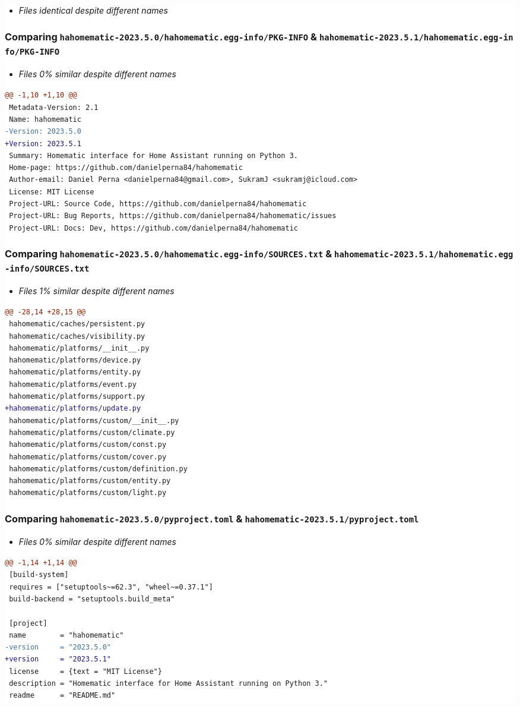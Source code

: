  * *Files identical despite different names*

### Comparing `hahomematic-2023.5.0/hahomematic.egg-info/PKG-INFO` & `hahomematic-2023.5.1/hahomematic.egg-info/PKG-INFO`

 * *Files 0% similar despite different names*

```diff
@@ -1,10 +1,10 @@
 Metadata-Version: 2.1
 Name: hahomematic
-Version: 2023.5.0
+Version: 2023.5.1
 Summary: Homematic interface for Home Assistant running on Python 3.
 Home-page: https://github.com/danielperna84/hahomematic
 Author-email: Daniel Perna <danielperna84@gmail.com>, SukramJ <sukramj@icloud.com>
 License: MIT License
 Project-URL: Source Code, https://github.com/danielperna84/hahomematic
 Project-URL: Bug Reports, https://github.com/danielperna84/hahomematic/issues
 Project-URL: Docs: Dev, https://github.com/danielperna84/hahomematic
```

### Comparing `hahomematic-2023.5.0/hahomematic.egg-info/SOURCES.txt` & `hahomematic-2023.5.1/hahomematic.egg-info/SOURCES.txt`

 * *Files 1% similar despite different names*

```diff
@@ -28,14 +28,15 @@
 hahomematic/caches/persistent.py
 hahomematic/caches/visibility.py
 hahomematic/platforms/__init__.py
 hahomematic/platforms/device.py
 hahomematic/platforms/entity.py
 hahomematic/platforms/event.py
 hahomematic/platforms/support.py
+hahomematic/platforms/update.py
 hahomematic/platforms/custom/__init__.py
 hahomematic/platforms/custom/climate.py
 hahomematic/platforms/custom/const.py
 hahomematic/platforms/custom/cover.py
 hahomematic/platforms/custom/definition.py
 hahomematic/platforms/custom/entity.py
 hahomematic/platforms/custom/light.py
```

### Comparing `hahomematic-2023.5.0/pyproject.toml` & `hahomematic-2023.5.1/pyproject.toml`

 * *Files 0% similar despite different names*

```diff
@@ -1,14 +1,14 @@
 [build-system]
 requires = ["setuptools~=62.3", "wheel~=0.37.1"]
 build-backend = "setuptools.build_meta"
 
 [project]
 name        = "hahomematic"
-version     = "2023.5.0"
+version     = "2023.5.1"
 license     = {text = "MIT License"}
 description = "Homematic interface for Home Assistant running on Python 3."
 readme      = "README.md"
```